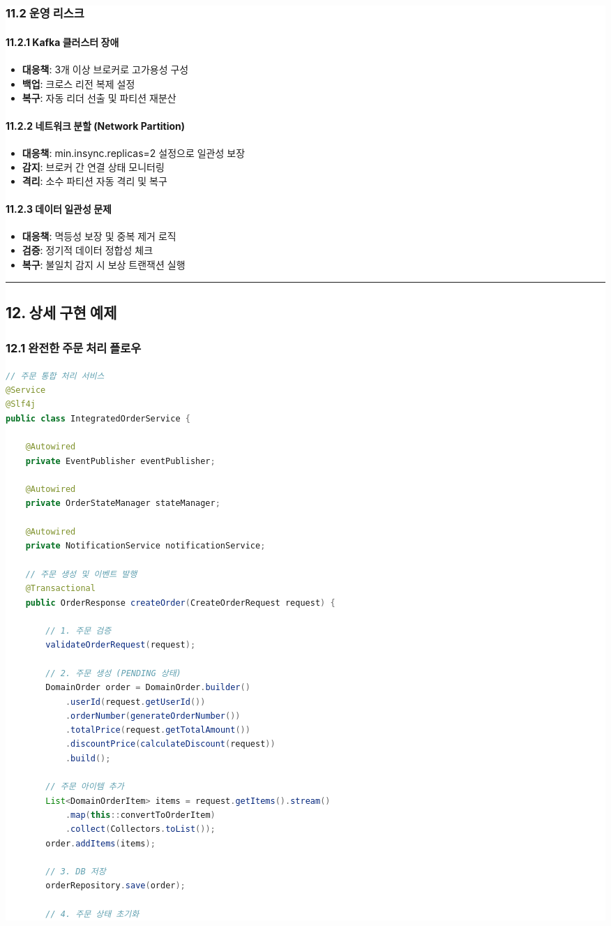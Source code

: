### 11.2 운영 리스크

#### 11.2.1 Kafka 클러스터 장애
- **대응책**: 3개 이상 브로커로 고가용성 구성
- **백업**: 크로스 리전 복제 설정
- **복구**: 자동 리더 선출 및 파티션 재분산

#### 11.2.2 네트워크 분할 (Network Partition)
- **대응책**: min.insync.replicas=2 설정으로 일관성 보장
- **감지**: 브로커 간 연결 상태 모니터링
- **격리**: 소수 파티션 자동 격리 및 복구

#### 11.2.3 데이터 일관성 문제
- **대응책**: 멱등성 보장 및 중복 제거 로직
- **검증**: 정기적 데이터 정합성 체크
- **복구**: 불일치 감지 시 보상 트랜잭션 실행

---

## 12. 상세 구현 예제

### 12.1 완전한 주문 처리 플로우

```java
// 주문 통합 처리 서비스
@Service
@Slf4j
public class IntegratedOrderService {
    
    @Autowired
    private EventPublisher eventPublisher;
    
    @Autowired
    private OrderStateManager stateManager;
    
    @Autowired
    private NotificationService notificationService;
    
    // 주문 생성 및 이벤트 발행
    @Transactional
    public OrderResponse createOrder(CreateOrderRequest request) {
        
        // 1. 주문 검증
        validateOrderRequest(request);
        
        // 2. 주문 생성 (PENDING 상태)
        DomainOrder order = DomainOrder.builder()
            .userId(request.getUserId())
            .orderNumber(generateOrderNumber())
            .totalPrice(request.getTotalAmount())
            .discountPrice(calculateDiscount(request))
            .build();
            
        // 주문 아이템 추가
        List<DomainOrderItem> items = request.getItems().stream()
            .map(this::convertToOrderItem)
            .collect(Collectors.toList());
        order.addItems(items);
        
        // 3. DB 저장
        orderRepository.save(order);
        
        // 4. 주문 상태 초기화
```